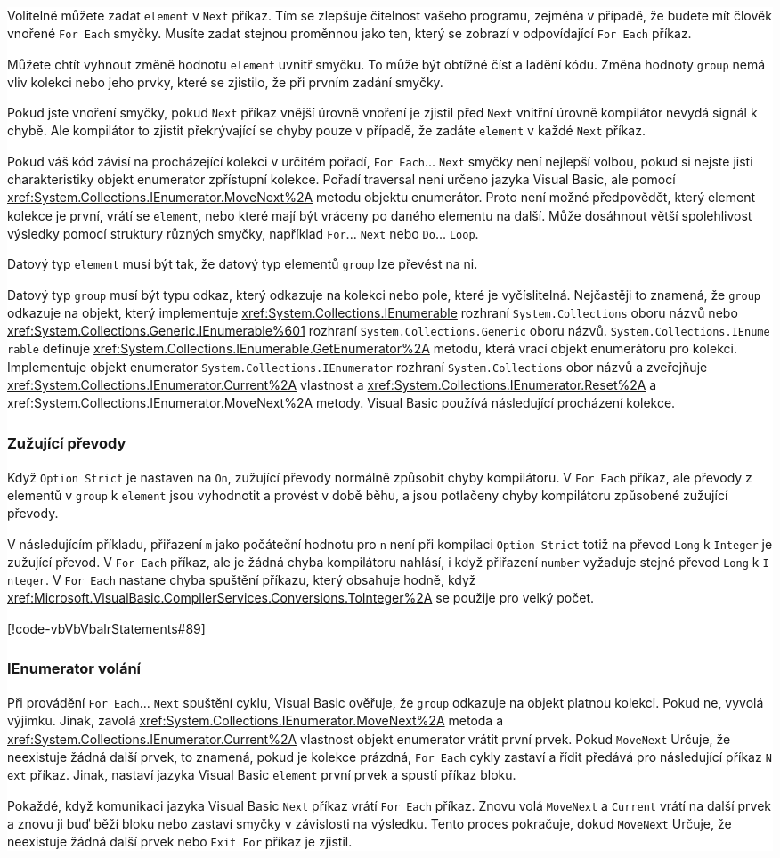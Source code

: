 Volitelně můžete zadat `element` v `Next` příkaz. Tím se zlepšuje čitelnost vašeho programu, zejména v případě, že budete mít člověk vnořené `For Each` smyčky. Musíte zadat stejnou proměnnou jako ten, který se zobrazí v odpovídající `For Each` příkaz.  
  
 Můžete chtít vyhnout změně hodnotu `element` uvnitř smyčku. To může být obtížné číst a ladění kódu. Změna hodnoty `group` nemá vliv kolekci nebo jeho prvky, které se zjistilo, že při prvním zadání smyčky.  
  
 Pokud jste vnoření smyčky, pokud `Next` příkaz vnější úrovně vnoření je zjistil před `Next` vnitřní úrovně kompilátor nevydá signál k chybě. Ale kompilátor to zjistit překrývající se chyby pouze v případě, že zadáte `element` v každé `Next` příkaz.  
  
 Pokud váš kód závisí na procházející kolekci v určitém pořadí, `For Each`... `Next` smyčky není nejlepší volbou, pokud si nejste jisti charakteristiky objekt enumerator zpřístupní kolekce. Pořadí traversal není určeno jazyka Visual Basic, ale pomocí <xref:System.Collections.IEnumerator.MoveNext%2A> metodu objektu enumerátor. Proto není možné předpovědět, který element kolekce je první, vrátí se `element`, nebo které mají být vráceny po daného elementu na další. Může dosáhnout větší spolehlivost výsledky pomocí struktury různých smyčky, například `For`... `Next` nebo `Do`... `Loop`.  
  
 Datový typ `element` musí být tak, že datový typ elementů `group` lze převést na ni.  
  
 Datový typ `group` musí být typu odkaz, který odkazuje na kolekci nebo pole, které je vyčíslitelná. Nejčastěji to znamená, že `group` odkazuje na objekt, který implementuje <xref:System.Collections.IEnumerable> rozhraní `System.Collections` oboru názvů nebo <xref:System.Collections.Generic.IEnumerable%601> rozhraní `System.Collections.Generic` oboru názvů. `System.Collections.IEnumerable` definuje <xref:System.Collections.IEnumerable.GetEnumerator%2A> metodu, která vrací objekt enumerátoru pro kolekci. Implementuje objekt enumerator `System.Collections.IEnumerator` rozhraní `System.Collections` obor názvů a zveřejňuje <xref:System.Collections.IEnumerator.Current%2A> vlastnost a <xref:System.Collections.IEnumerator.Reset%2A> a <xref:System.Collections.IEnumerator.MoveNext%2A> metody. Visual Basic používá následující procházení kolekce.  
  
### <a name="narrowing-conversions"></a>Zužující převody  
 Když `Option Strict` je nastaven na `On`, zužující převody normálně způsobit chyby kompilátoru. V `For Each` příkaz, ale převody z elementů v `group` k `element` jsou vyhodnotit a provést v době běhu, a jsou potlačeny chyby kompilátoru způsobené zužující převody.  
  
 V následujícím příkladu, přiřazení `m` jako počáteční hodnotu pro `n` není při kompilaci `Option Strict` totiž na převod `Long` k `Integer` je zužující převod. V `For Each` příkaz, ale je žádná chyba kompilátoru nahlásí, i když přiřazení `number` vyžaduje stejné převod `Long` k `Integer`. V `For Each` nastane chyba spuštění příkazu, který obsahuje hodně, když <xref:Microsoft.VisualBasic.CompilerServices.Conversions.ToInteger%2A> se použije pro velký počet.  
  
 [!code-vb[VbVbalrStatements#89](../../../visual-basic/language-reference/error-messages/codesnippet/VisualBasic/for-each-next-statement_5.vb)]  
  
### <a name="ienumerator-calls"></a>IEnumerator volání  
 Při provádění `For Each`... `Next` spuštění cyklu, Visual Basic ověřuje, že `group` odkazuje na objekt platnou kolekci. Pokud ne, vyvolá výjimku. Jinak, zavolá <xref:System.Collections.IEnumerator.MoveNext%2A> metoda a <xref:System.Collections.IEnumerator.Current%2A> vlastnost objekt enumerator vrátit první prvek. Pokud `MoveNext` Určuje, že neexistuje žádná další prvek, to znamená, pokud je kolekce prázdná, `For Each` cykly zastaví a řídit předává pro následující příkaz `Next` příkaz. Jinak, nastaví jazyka Visual Basic `element` první prvek a spustí příkaz bloku.  
  
 Pokaždé, když komunikaci jazyka Visual Basic `Next` příkaz vrátí `For Each` příkaz. Znovu volá `MoveNext` a `Current` vrátí na další prvek a znovu ji buď běží bloku nebo zastaví smyčky v závislosti na výsledku. Tento proces pokračuje, dokud `MoveNext` Určuje, že neexistuje žádná další prvek nebo `Exit For` příkaz je zjistil.  
  